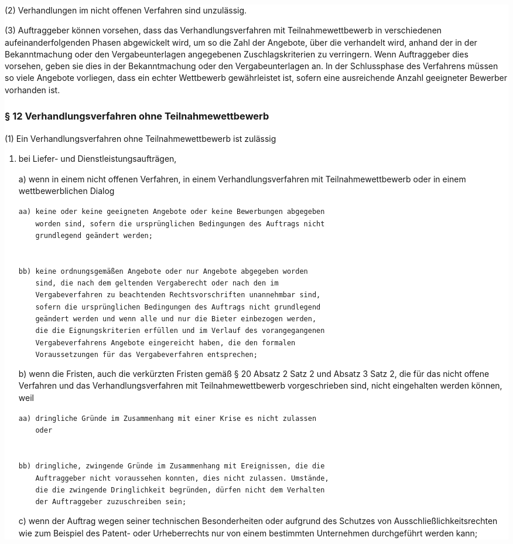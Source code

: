 (2) Verhandlungen im nicht offenen Verfahren sind unzulässig.

(3) Auftraggeber können vorsehen, dass das Verhandlungsverfahren mit
Teilnahmewettbewerb in verschiedenen aufeinanderfolgenden Phasen
abgewickelt wird, um so die Zahl der Angebote, über die verhandelt
wird, anhand der in der Bekanntmachung oder den Vergabeunterlagen
angegebenen Zuschlagskriterien zu verringern. Wenn Auftraggeber dies
vorsehen, geben sie dies in der Bekanntmachung oder den
Vergabeunterlagen an. In der Schlussphase des Verfahrens müssen so
viele Angebote vorliegen, dass ein echter Wettbewerb gewährleistet
ist, sofern eine ausreichende Anzahl geeigneter Bewerber vorhanden
ist.


### § 12 Verhandlungsverfahren ohne Teilnahmewettbewerb

(1) Ein Verhandlungsverfahren ohne Teilnahmewettbewerb ist zulässig

1.  bei Liefer- und Dienstleistungsaufträgen,

    a)  wenn in einem nicht offenen Verfahren, in einem Verhandlungsverfahren
        mit Teilnahmewettbewerb oder in einem wettbewerblichen Dialog

        aa) keine oder keine geeigneten Angebote oder keine Bewerbungen abgegeben
            worden sind, sofern die ursprünglichen Bedingungen des Auftrags nicht
            grundlegend geändert werden;


        bb) keine ordnungsgemäßen Angebote oder nur Angebote abgegeben worden
            sind, die nach dem geltenden Vergaberecht oder nach den im
            Vergabeverfahren zu beachtenden Rechtsvorschriften unannehmbar sind,
            sofern die ursprünglichen Bedingungen des Auftrags nicht grundlegend
            geändert werden und wenn alle und nur die Bieter einbezogen werden,
            die die Eignungskriterien erfüllen und im Verlauf des vorangegangenen
            Vergabeverfahrens Angebote eingereicht haben, die den formalen
            Voraussetzungen für das Vergabeverfahren entsprechen;





    b)  wenn die Fristen, auch die verkürzten Fristen gemäß § 20 Absatz 2 Satz
        2 und Absatz 3 Satz 2, die für das nicht offene Verfahren und das
        Verhandlungsverfahren mit Teilnahmewettbewerb vorgeschrieben sind,
        nicht eingehalten werden können, weil

        aa) dringliche Gründe im Zusammenhang mit einer Krise es nicht zulassen
            oder


        bb) dringliche, zwingende Gründe im Zusammenhang mit Ereignissen, die die
            Auftraggeber nicht voraussehen konnten, dies nicht zulassen. Umstände,
            die die zwingende Dringlichkeit begründen, dürfen nicht dem Verhalten
            der Auftraggeber zuzuschreiben sein;





    c)  wenn der Auftrag wegen seiner technischen Besonderheiten oder aufgrund
        des Schutzes von Ausschließlichkeitsrechten wie zum Beispiel des
        Patent- oder Urheberrechts nur von einem bestimmten Unternehmen
        durchgeführt werden kann;
